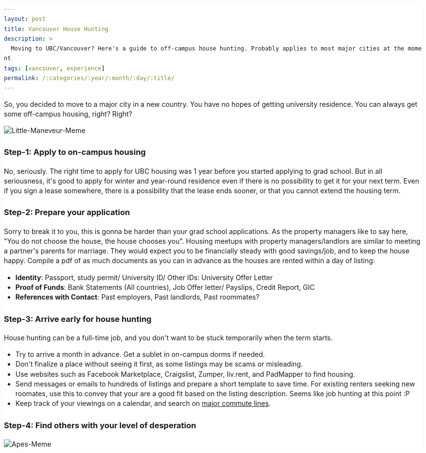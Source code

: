 ```yaml
---
layout: post
title: Vancouver House Hunting
description: >
  Moving to UBC/Vancouver? Here's a guide to off-campus house hunting. Probably applies to most major cities at the moment
tags: [vancouver, experience]
permalink: /:categories/:year/:month/:day/:title/
---
```


So, you decided to move to a major city in a new country. You have no hopes of getting university residence. You can always get some off-campus housing, right? Right?

![Little-Maneveur-Meme](https://media.tenor.com/bVh8C-q-TG4AAAAC/interstellar-cost.gif)

### Step-1: Apply to on-campus housing
No, seriously. The right time to apply for UBC housing was 1 year before you started applying to grad school.
But in all seriousness, it's good to apply for winter and year-round residence even if there is no possibility to get it for your next term. Even if you sign a lease somewhere, there is a possibility that the lease ends sooner, or that you cannot extend the housing term.

### Step-2: Prepare your application
Sorry to break it to you, this is gonna be harder than your grad school applications. As the property managers like to say here, "You do not choose the house, the house chooses you". Housing meetups with property managers/landlors are similar to meeting a partner's parents for marriage. They would expect you to be financially steady with good savings/job, and to keep the house happy.
Compile a pdf of as much documents as you can in advance as the houses are rented within a day of listing:

- **Identity**: Passport, study permit/ University ID/ Other IDs: University Offer Letter
- **Proof of Funds**: Bank Statements (All countries), Job Offer letter/ Payslips, Credit Report, GIC
- **References with Contact**: Past employers, Past landlords, Past roommates?

### Step-3: Arrive early for house hunting
House hunting can be a full-time job, and you don't want to be stuck temporarily when the term starts.
- Try to arrive a month in advance. Get a sublet in on-campus dorms if needed.
- Don't finalize a place without seeing it first, as some listings may be scams or misleading.
- Use websites such as Facebook Marketplace, Craigslist, Zumper, liv.rent, and PadMapper to find housing.
- Send messages or emails to hundreds of listings and prepare a short template to save time. For existing renters seeking new roomates, use this to convey that your are a good fit based on the listing description. Seems like job hunting at this point :P
- Keep track of your viewings on a calendar, and search on [major commute lines](https://students.ubc.ca/sites/students.ubc.ca/files/Buses_from_UBC_Exchange.pdf).

### Step-4: Find others with your level of desperation
![Apes-Meme](https://media.tenor.com/Cea-Hbq5qwUAAAAd/apes-together-strong-monkey.gif)
